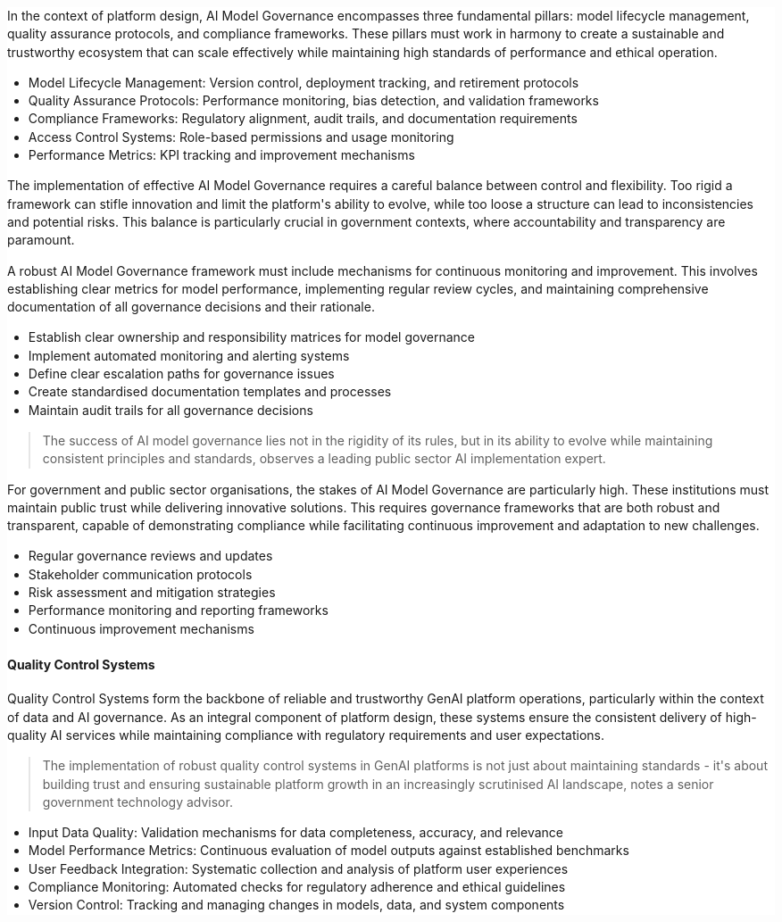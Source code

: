 In the context of platform design, AI Model Governance encompasses three fundamental pillars: model lifecycle management, quality assurance protocols, and compliance frameworks. These pillars must work in harmony to create a sustainable and trustworthy ecosystem that can scale effectively while maintaining high standards of performance and ethical operation.

- Model Lifecycle Management: Version control, deployment tracking, and retirement protocols
- Quality Assurance Protocols: Performance monitoring, bias detection, and validation frameworks
- Compliance Frameworks: Regulatory alignment, audit trails, and documentation requirements
- Access Control Systems: Role-based permissions and usage monitoring
- Performance Metrics: KPI tracking and improvement mechanisms

The implementation of effective AI Model Governance requires a careful balance between control and flexibility. Too rigid a framework can stifle innovation and limit the platform's ability to evolve, while too loose a structure can lead to inconsistencies and potential risks. This balance is particularly crucial in government contexts, where accountability and transparency are paramount.

A robust AI Model Governance framework must include mechanisms for continuous monitoring and improvement. This involves establishing clear metrics for model performance, implementing regular review cycles, and maintaining comprehensive documentation of all governance decisions and their rationale.

- Establish clear ownership and responsibility matrices for model governance
- Implement automated monitoring and alerting systems
- Define clear escalation paths for governance issues
- Create standardised documentation templates and processes
- Maintain audit trails for all governance decisions

> The success of AI model governance lies not in the rigidity of its rules, but in its ability to evolve while maintaining consistent principles and standards, observes a leading public sector AI implementation expert.

For government and public sector organisations, the stakes of AI Model Governance are particularly high. These institutions must maintain public trust while delivering innovative solutions. This requires governance frameworks that are both robust and transparent, capable of demonstrating compliance while facilitating continuous improvement and adaptation to new challenges.

- Regular governance reviews and updates
- Stakeholder communication protocols
- Risk assessment and mitigation strategies
- Performance monitoring and reporting frameworks
- Continuous improvement mechanisms



#### <a id="quality-control-systems"></a>Quality Control Systems

Quality Control Systems form the backbone of reliable and trustworthy GenAI platform operations, particularly within the context of data and AI governance. As an integral component of platform design, these systems ensure the consistent delivery of high-quality AI services while maintaining compliance with regulatory requirements and user expectations.

> The implementation of robust quality control systems in GenAI platforms is not just about maintaining standards - it's about building trust and ensuring sustainable platform growth in an increasingly scrutinised AI landscape, notes a senior government technology advisor.

- Input Data Quality: Validation mechanisms for data completeness, accuracy, and relevance
- Model Performance Metrics: Continuous evaluation of model outputs against established benchmarks
- User Feedback Integration: Systematic collection and analysis of platform user experiences
- Compliance Monitoring: Automated checks for regulatory adherence and ethical guidelines
- Version Control: Tracking and managing changes in models, data, and system components
